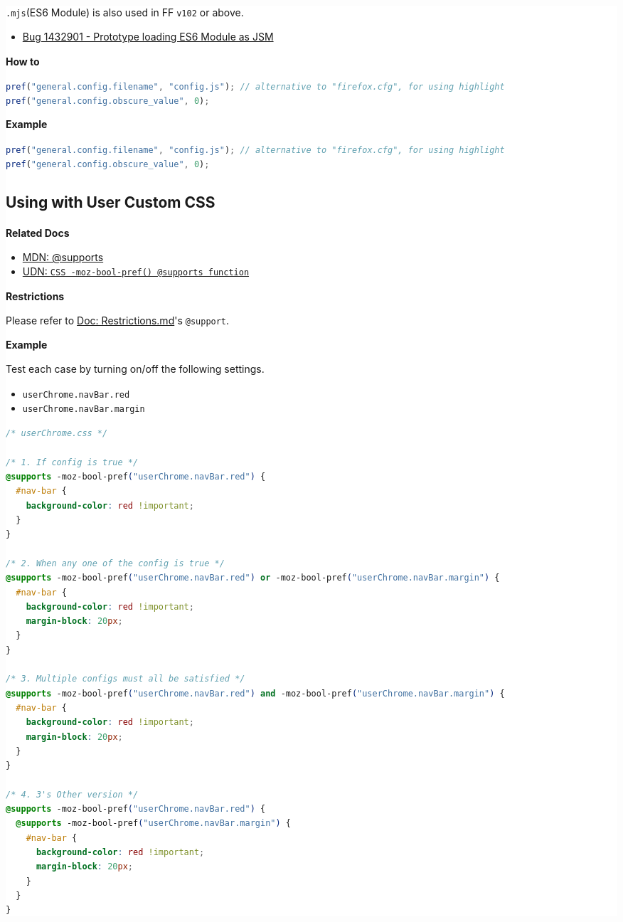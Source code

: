 `.mjs`(ES6 Module) is also used in FF `v102` or above.
- [Bug 1432901 - Prototype loading ES6 Module as JSM](https://bugzilla.mozilla.org/show_bug.cgi?id=1432901)

**How to**
```javascript
pref("general.config.filename", "config.js"); // alternative to "firefox.cfg", for using highlight
pref("general.config.obscure_value", 0);
```

**Example**
```javascript
pref("general.config.filename", "config.js"); // alternative to "firefox.cfg", for using highlight
pref("general.config.obscure_value", 0);
```

## Using with User Custom CSS
**Related Docs**
- [MDN: @supports](https://developer.mozilla.org/en-US/docs/Web/CSS/@supports)
- [UDN: `CSS -moz-bool-pref() @supports function`](https://udn.realityripple.com/docs/Mozilla/Gecko/Chrome/CSS/-moz-bool-pref)

**Restrictions**

Please refer to [Doc: Restrictions.md](./Restrictions.md#supports)'s `@support`.

**Example**

Test each case by turning on/off the following settings.
- `userChrome.navBar.red`
- `userChrome.navBar.margin`

```css
/* userChrome.css */

/* 1. If config is true */
@supports -moz-bool-pref("userChrome.navBar.red") {
  #nav-bar {
    background-color: red !important;
  }
}

/* 2. When any one of the config is true */
@supports -moz-bool-pref("userChrome.navBar.red") or -moz-bool-pref("userChrome.navBar.margin") {
  #nav-bar {
    background-color: red !important;
    margin-block: 20px;
  }
}

/* 3. Multiple configs must all be satisfied */
@supports -moz-bool-pref("userChrome.navBar.red") and -moz-bool-pref("userChrome.navBar.margin") {
  #nav-bar {
    background-color: red !important;
    margin-block: 20px;
  }
}

/* 4. 3's Other version */
@supports -moz-bool-pref("userChrome.navBar.red") {
  @supports -moz-bool-pref("userChrome.navBar.margin") {
    #nav-bar {
      background-color: red !important;
      margin-block: 20px;
    }
  }
}
```